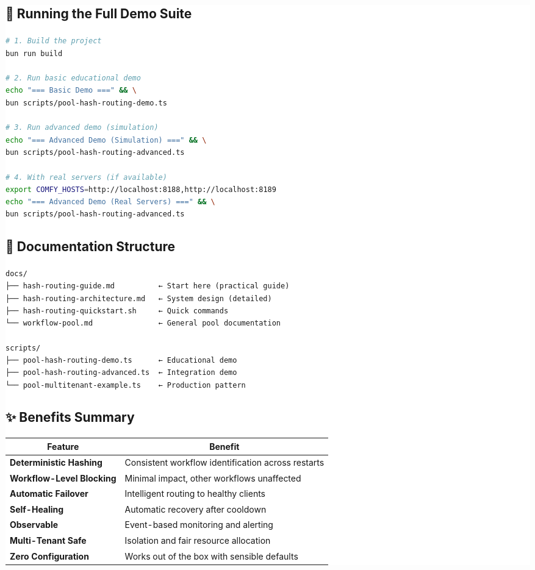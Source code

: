 ## 🧪 Running the Full Demo Suite

```bash
# 1. Build the project
bun run build

# 2. Run basic educational demo
echo "=== Basic Demo ===" && \
bun scripts/pool-hash-routing-demo.ts

# 3. Run advanced demo (simulation)
echo "=== Advanced Demo (Simulation) ===" && \
bun scripts/pool-hash-routing-advanced.ts

# 4. With real servers (if available)
export COMFY_HOSTS=http://localhost:8188,http://localhost:8189
echo "=== Advanced Demo (Real Servers) ===" && \
bun scripts/pool-hash-routing-advanced.ts
```

## 📖 Documentation Structure

```
docs/
├── hash-routing-guide.md          ← Start here (practical guide)
├── hash-routing-architecture.md   ← System design (detailed)
├── hash-routing-quickstart.sh     ← Quick commands
└── workflow-pool.md               ← General pool documentation

scripts/
├── pool-hash-routing-demo.ts      ← Educational demo
├── pool-hash-routing-advanced.ts  ← Integration demo
└── pool-multitenant-example.ts    ← Production pattern
```

## ✨ Benefits Summary

| Feature | Benefit |
|---------|---------|
| **Deterministic Hashing** | Consistent workflow identification across restarts |
| **Workflow-Level Blocking** | Minimal impact, other workflows unaffected |
| **Automatic Failover** | Intelligent routing to healthy clients |
| **Self-Healing** | Automatic recovery after cooldown |
| **Observable** | Event-based monitoring and alerting |
| **Multi-Tenant Safe** | Isolation and fair resource allocation |
| **Zero Configuration** | Works out of the box with sensible defaults |
